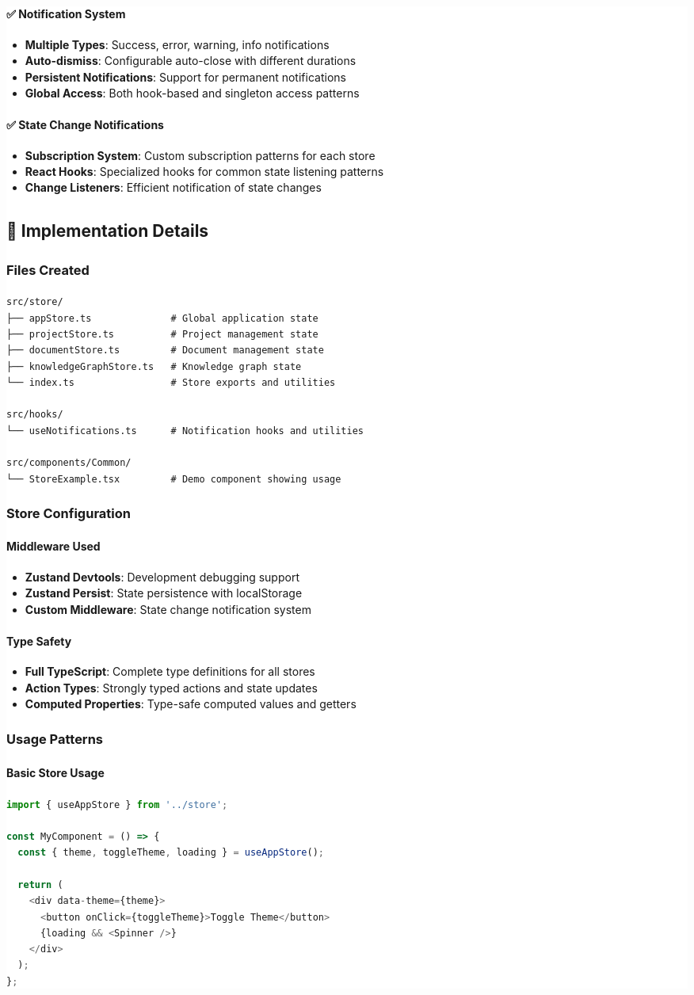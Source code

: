 #### ✅ Notification System

- **Multiple Types**: Success, error, warning, info notifications
- **Auto-dismiss**: Configurable auto-close with different durations
- **Persistent Notifications**: Support for permanent notifications
- **Global Access**: Both hook-based and singleton access patterns

#### ✅ State Change Notifications

- **Subscription System**: Custom subscription patterns for each store
- **React Hooks**: Specialized hooks for common state listening patterns
- **Change Listeners**: Efficient notification of state changes

## 🔧 Implementation Details

### Files Created

```
src/store/
├── appStore.ts              # Global application state
├── projectStore.ts          # Project management state
├── documentStore.ts         # Document management state
├── knowledgeGraphStore.ts   # Knowledge graph state
└── index.ts                 # Store exports and utilities

src/hooks/
└── useNotifications.ts      # Notification hooks and utilities

src/components/Common/
└── StoreExample.tsx         # Demo component showing usage
```

### Store Configuration

#### Middleware Used

- **Zustand Devtools**: Development debugging support
- **Zustand Persist**: State persistence with localStorage
- **Custom Middleware**: State change notification system

#### Type Safety

- **Full TypeScript**: Complete type definitions for all stores
- **Action Types**: Strongly typed actions and state updates
- **Computed Properties**: Type-safe computed values and getters

### Usage Patterns

#### Basic Store Usage

```typescript
import { useAppStore } from '../store';

const MyComponent = () => {
  const { theme, toggleTheme, loading } = useAppStore();

  return (
    <div data-theme={theme}>
      <button onClick={toggleTheme}>Toggle Theme</button>
      {loading && <Spinner />}
    </div>
  );
};
```
